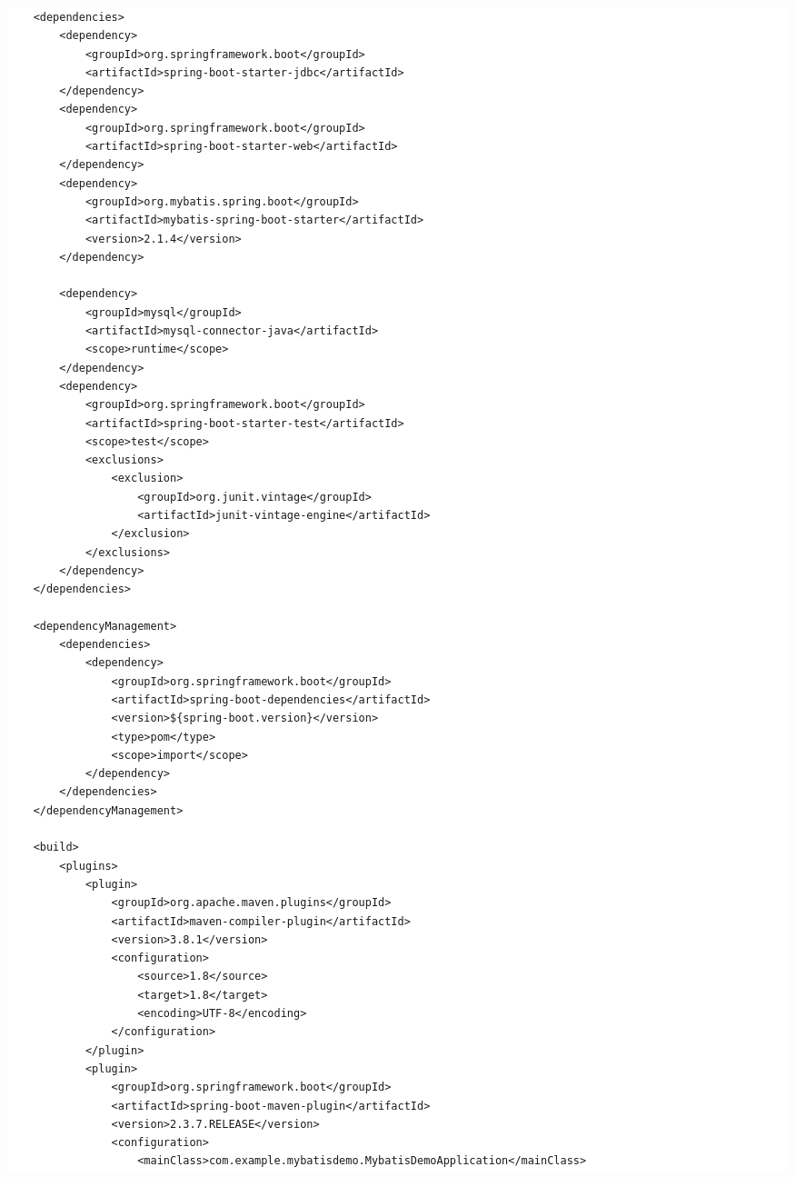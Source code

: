 ```
    <dependencies>
        <dependency>
            <groupId>org.springframework.boot</groupId>
            <artifactId>spring-boot-starter-jdbc</artifactId>
        </dependency>
        <dependency>
            <groupId>org.springframework.boot</groupId>
            <artifactId>spring-boot-starter-web</artifactId>
        </dependency>
        <dependency>
            <groupId>org.mybatis.spring.boot</groupId>
            <artifactId>mybatis-spring-boot-starter</artifactId>
            <version>2.1.4</version>
        </dependency>

        <dependency>
            <groupId>mysql</groupId>
            <artifactId>mysql-connector-java</artifactId>
            <scope>runtime</scope>
        </dependency>
        <dependency>
            <groupId>org.springframework.boot</groupId>
            <artifactId>spring-boot-starter-test</artifactId>
            <scope>test</scope>
            <exclusions>
                <exclusion>
                    <groupId>org.junit.vintage</groupId>
                    <artifactId>junit-vintage-engine</artifactId>
                </exclusion>
            </exclusions>
        </dependency>
    </dependencies>

    <dependencyManagement>
        <dependencies>
            <dependency>
                <groupId>org.springframework.boot</groupId>
                <artifactId>spring-boot-dependencies</artifactId>
                <version>${spring-boot.version}</version>
                <type>pom</type>
                <scope>import</scope>
            </dependency>
        </dependencies>
    </dependencyManagement>

    <build>
        <plugins>
            <plugin>
                <groupId>org.apache.maven.plugins</groupId>
                <artifactId>maven-compiler-plugin</artifactId>
                <version>3.8.1</version>
                <configuration>
                    <source>1.8</source>
                    <target>1.8</target>
                    <encoding>UTF-8</encoding>
                </configuration>
            </plugin>
            <plugin>
                <groupId>org.springframework.boot</groupId>
                <artifactId>spring-boot-maven-plugin</artifactId>
                <version>2.3.7.RELEASE</version>
                <configuration>
                    <mainClass>com.example.mybatisdemo.MybatisDemoApplication</mainClass>
```